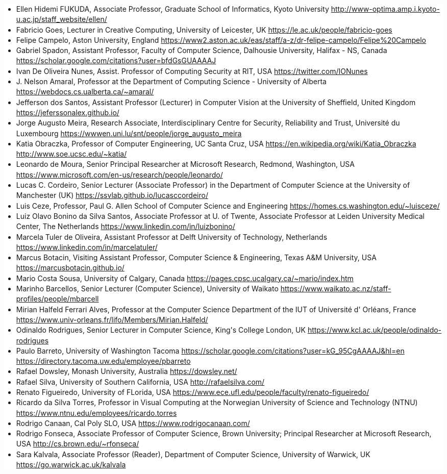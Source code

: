 - Ellen Hidemi FUKUDA, Associate Professor, Graduate School of Informatics, Kyoto University http://www-optima.amp.i.kyoto-u.ac.jp/staff_website/ellen/
- Fabricio Goes, Lecturer in Creative Computing, University of Leicester, UK https://le.ac.uk/people/fabricio-goes
- Felipe Campelo, Aston University, England https://www2.aston.ac.uk/eas/staff/a-z/dr-felipe-campelo/Felipe%20Campelo
- Gabriel Spadon, Assistant Professor, Faculty of Computer Science, Dalhousie University, Halifax - NS, Canada https://scholar.google.com/citations?user=bfdGsGUAAAAJ
- Ivan De Oliveira Nunes, Assist. Professor of Computing Security at RIT, USA https://twitter.com/IONunes
- J. Nelson Amaral, Professor at the Department of Computing Science - University of Alberta https://webdocs.cs.ualberta.ca/~amaral/
- Jefferson dos Santos, Assistant Professor (Lecturer) in Computer Vision at the University of Sheffield, United Kingdom https://jeferssonalex.github.io/
- Jorge Augusto Meira, Research Associate, Interdisciplinary Centre for Security, Reliability and Trust, Université du Luxembourg https://wwwen.uni.lu/snt/people/jorge_augusto_meira 
- Katia Obraczka, Professor of Computer Engineering, UC Santa Cruz, USA https://en.wikipedia.org/wiki/Katia_Obraczka http://www.soe.ucsc.edu/~katia/
- Leonardo de Moura, Senior Principal Researcher at Microsoft Research, Redmond, Washington, USA https://www.microsoft.com/en-us/research/people/leonardo/
- Lucas C. Cordeiro, Senior Lecturer (Associate Professor) in the Department of Computer Science at the University of Manchester (UK) https://ssvlab.github.io/lucasccordeiro/
- Luis Ceze, Professor, Paul G. Allen School of Computer Science and Engineering https://homes.cs.washington.edu/~luisceze/
- Luiz Olavo Bonino da Silva Santos, Associate Professor at U. of Twente, Associate Professor at Leiden University Medical Center, The Netherlands https://www.linkedin.com/in/luizbonino/
- Marcela Tuler de Oliveira, Assistant Professor at Delft University of Technology, Netherlands https://www.linkedin.com/in/marcelatuler/
- Marcus Botacin, Visiting Assistant Professor, Computer Science & Engineering, Texas A&M University, USA https://marcusbotacin.github.io/
- Mario Costa Sousa, University of Calgary, Canada https://pages.cpsc.ucalgary.ca/~mario/index.htm
- Marinho Barcellos, Senior Lecturer (Computer Science), University of Waikato https://www.waikato.ac.nz/staff-profiles/people/mbarcell
- Mirian Halfeld Ferrari Alves, Professor at the Computer Science Department of the IUT of Université d' Orléans, France https://www.univ-orleans.fr/lifo/Members/Mirian.Halfeld/
- Odinaldo Rodrigues, Senior Lecturer in Computer Science, King's College London, UK https://www.kcl.ac.uk/people/odinaldo-rodrigues
- Paulo Barreto, University of Washington Tacoma https://scholar.google.com/citations?user=kG_95CgAAAAJ&hl=en https://directory.tacoma.uw.edu/employee/pbarreto
- Rafael Dowsley, Monash University, Australia https://dowsley.net/
- Rafael Silva, University of Southern California, USA http://rafaelsilva.com/
- Renato Figueiredo, University of FLorida, USA https://www.ece.ufl.edu/people/faculty/renato-figueiredo/
- Ricardo da Silva Torres, Professor in Visual Computing at the Norwegian University of Science and Technology (NTNU) https://www.ntnu.edu/employees/ricardo.torres
- Rodrigo Canaan,  Cal Poly SLO, USA https://www.rodrigocanaan.com/
- Rodrigo Fonseca, Associate Professor of Computer Science, Brown University; Principal Researcher at Microsoft Research, USA http://cs.brown.edu/~rfonseca/
- Sara Kalvala, Associate Professor (Reader), Department of Computer Science, University of Warwick, UK https://go.warwick.ac.uk/kalvala
